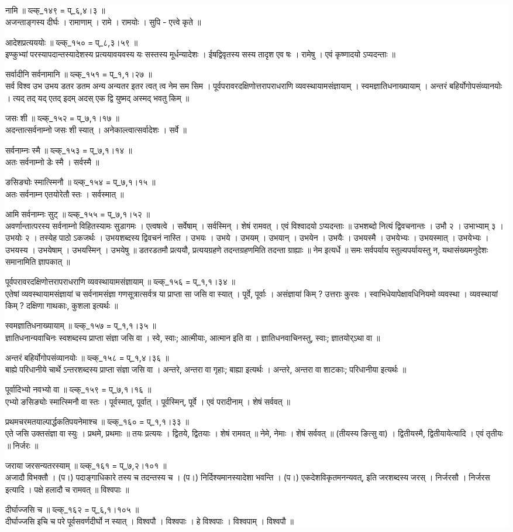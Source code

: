 नामि ॥ व्ल्क्_१४९ = प्_६,४।३ ॥  
अजन्ताङ्गस्य दीर्घः । रामाणाम् । रामे । रामयोः । सुपि - एत्त्वे कृते ॥  
  
आदेशप्रत्यययोः ॥ व्ल्क्_१५० = प्_८,३।५९ ॥  
इण्कुभ्यां परस्यापदान्तस्यादेशस्य प्रत्ययावयवस्य यः सस्तस्य मूर्धन्यादेशः । ईषद्विवृतस्य सस्य तादृश एव षः । रामेषु । एवं कृष्णादयो ऽप्यदन्ताः ॥  
  
सर्वादीनि सर्वनामानि ॥ व्ल्क्_१५१ = प्_१,१।२७ ॥  
सर्व विश्व उभ उभय डतर डतम अन्य अन्यतर इतर त्वत् त्व नेम सम सिम । पूर्वपरावरदक्षिणोत्तरापराधराणि व्यवस्थायामसंज्ञायाम् । स्वमज्ञातिधनाख्यायाम् । अन्तरं बहिर्योगोपसंव्यानयोः । त्यद् तद् यद् एतद् इदम् अदस् एक द्वि युष्मद् अस्मद् भवतु किम् ॥  
  
जसः शी ॥ व्ल्क्_१५२ = प्_७,१।१७ ॥  
अदन्तात्सर्वनाम्नो जसः शी स्यात् । अनेकाल्त्वात्सर्वादेशः । सर्वे ॥  
  
सर्वनाम्नः स्मै ॥ व्ल्क्_१५३ = प्_७,१।१४ ॥  
अतः सर्वनाम्नो डेः स्मै । सर्वस्मै ॥  
  
ङसिङ्योः स्मात्स्मिनौ ॥ व्ल्क्_१५४ = प्_७,१।१५ ॥  
अतः सर्वनाम्न एतयोरेतौ स्तः । सर्वस्मात् ॥  
  
आमि सर्वनाम्नः सुट् ॥ व्ल्क्_१५५ = प्_७,१।५२ ॥  
अवर्णान्तात्परस्य सर्वनाम्नो विहितस्यामः सुडागमः । एत्वषत्वे । सर्वेषाम् । सर्वस्मिन् । शेषं रामवत् । एवं विश्वादयो ऽप्यदन्ताः ॥ उभशब्दो नित्यं द्विवचनान्तः । उभौ २ । उभाभ्याम् ३ । उभयोः २ । तस्येह पाठो ऽकजर्थः । उभयशब्दस्य द्विवचनं नास्ति । उभयः । उभये । उभयम् । उभयान् । उभयेन । उभयैः । उभयस्मै । उभयेभ्यः । उभयस्मात् । उभयेभ्यः । उभयस्य । उभयेषाम् । उभयस्मिन् । उभयेषु ॥ डतरडतमौ प्रत्ययौ, प्रत्ययग्रहणे तदन्तग्रहणमिति तदन्ता ग्राह्याः ॥ नेम इत्यर्धे ॥ समः सर्वपर्याय स्तुल्यपर्यायस्तु न, यथासंख्यमनुदेशः समानामिति ज्ञापकात् ॥  
  
पूर्वपरावरदक्षिणोत्तरापराधराणि व्यवस्थायामसंज्ञायाम् ॥ व्ल्क्_१५६ = प्_१,१।३४ ॥  
एतेषां व्यवस्थायामसंज्ञायां च सर्वनामसंज्ञा गणसूत्रात्सर्वत्र या प्राप्ता सा जसि वा स्यात् । पूर्वे, पूर्वाः । असंज्ञायां किम् ? उत्तराः कुरवः । स्वाभिधेयापेक्षावधिनियमो व्यवस्था । व्यवस्थायां किम् ? दक्षिणा गाथकाः, कुशला इत्यर्थः ॥  
  
स्वमज्ञातिधनाख्यायाम् ॥ व्ल्क्_१५७ = प्_१,१।३५ ॥  
ज्ञातिधनान्यवाचिनः स्वशब्दस्य प्राप्ता संज्ञा जसि वा । स्वे, स्वाः; आत्मीयाः, आत्मान इति वा । ज्ञातिधनवाचिनस्तु, स्वाः; ज्ञातयोर्ऽथा वा ॥  
  
अन्तरं बहिर्योगोपसंव्यानयोः ॥ व्ल्क्_१५८ = प्_१,४।३६ ॥  
बाह्ये परिधानीये चार्थे ऽन्तरशब्दस्य प्राप्ता संज्ञा जसि वा । अन्तरे, अन्तरा वा गृहाः; बाह्या इत्यर्थः । अन्तरे, अन्तरा वा शाटकाः; परिधानीया इत्यर्थः ॥  
  
पूर्वादिभ्यो नवभ्यो वा ॥ व्ल्क्_१५९ = प्_७,१।१६ ॥  
एभ्यो ङसिङ्योः स्मात्स्मिनौ वा स्तः । पूर्वस्मात्, पूर्वात् । पूर्वस्मिन्, पूर्वे । एवं परादीनाम् । शेषं सर्ववत् ॥  
  
प्रथमचरमतयाल्पार्द्धकतिपयनेमाश्च ॥ व्ल्क्_१६० = प्_१,१।३३ ॥  
एते जसि उक्तसंज्ञा वा स्युः । प्रथमे, प्रथमाः ॥ तयः प्रत्ययः । द्वितये, द्वितयाः । शेषं रामवत् ॥ नेमे, नेमाः । शेषं सर्ववत् ॥ (तीयस्य ङित्सु वा) । द्वितीयस्मै, द्वितीयायेत्यादि । एवं तृतीयः ॥ निर्जरः ॥  
  
जराया जरसन्यतरस्याम् ॥ व्ल्क्_१६१ = प्_७,२।१०१ ॥  
अजादौ विभक्तौ । (प।) पदाङ्गाधिकारे तस्य च तदन्तस्य च । (प।) निर्दिश्यमानस्यादेशा भवन्ति । (प।) एकदेशविकृतमनन्यवत्, इति जरशब्दस्य जरस् । निर्जरसौ । निर्जरस इत्यादि । पक्षे हलादौ च रामवत् ॥ विश्वपाः ॥  
  
दीर्घाज्जसि च ॥ व्ल्क्_१६२ = प्_६,१।१०५ ॥  
दीर्घाज्जसि इचि च परे पूर्वसवर्णदीर्घो न स्यात् । विश्वपौ । विश्वपाः । हे विश्वपाः । विश्वपाम् । विश्वपौ ॥  
  